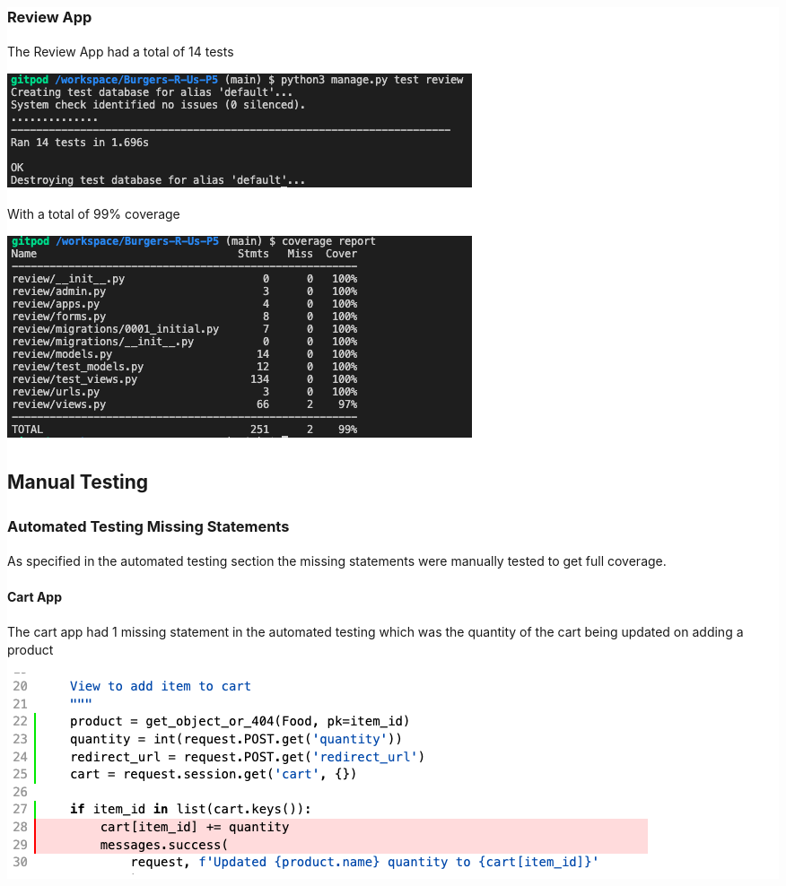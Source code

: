 ### **Review App**

The Review App had a total of 14 tests

![review-app-tests](docs/automated%20testing/review-app-tests.png)

With a total of 99% coverage

![review-app-coverage](docs/automated%20testing/review-app-coverage.png)

## **Manual Testing**

### **Automated Testing Missing Statements**

As specified in the automated testing section the missing statements were manually tested to get full coverage.

#### **Cart App**

The cart app had 1 missing statement in the automated testing which was the quantity of the cart being updated on adding a product

![cart-missing-statement](docs/manual%20testing/cart-missing-statement.png)
